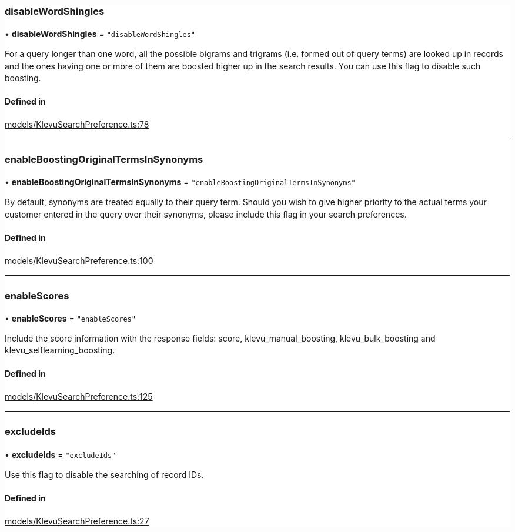 ### disableWordShingles

• **disableWordShingles** = ``"disableWordShingles"``

For a query longer than one word, all the possible bigrams and trigrams
	(i.e. formed out of query terms) are looked up in records and the ones
	having one or more of them are boosted higher up in the search results.
	You can use this flag to disable such boosting.

#### Defined in

[models/KlevuSearchPreference.ts:78](https://github.com/klevultd/frontend-sdk/blob/f1babb6/packages/klevu-core/src/models/KlevuSearchPreference.ts#L78)

___

### enableBoostingOriginalTermsInSynonyms

• **enableBoostingOriginalTermsInSynonyms** = ``"enableBoostingOriginalTermsInSynonyms"``

By default, synonyms are treated equally to their query term. Should you
	wish to give higher priority to the actual terms your customer entered in
	the query over their synonyms, please include this flag in your search
	preferences.

#### Defined in

[models/KlevuSearchPreference.ts:100](https://github.com/klevultd/frontend-sdk/blob/f1babb6/packages/klevu-core/src/models/KlevuSearchPreference.ts#L100)

___

### enableScores

• **enableScores** = ``"enableScores"``

Include the score information with the response fields: score,
klevu_manual_boosting, klevu_bulk_boosting and klevu_selflearning_boosting.

#### Defined in

[models/KlevuSearchPreference.ts:125](https://github.com/klevultd/frontend-sdk/blob/f1babb6/packages/klevu-core/src/models/KlevuSearchPreference.ts#L125)

___

### excludeIds

• **excludeIds** = ``"excludeIds"``

Use this flag to disable the searching of record IDs.

#### Defined in

[models/KlevuSearchPreference.ts:27](https://github.com/klevultd/frontend-sdk/blob/f1babb6/packages/klevu-core/src/models/KlevuSearchPreference.ts#L27)
